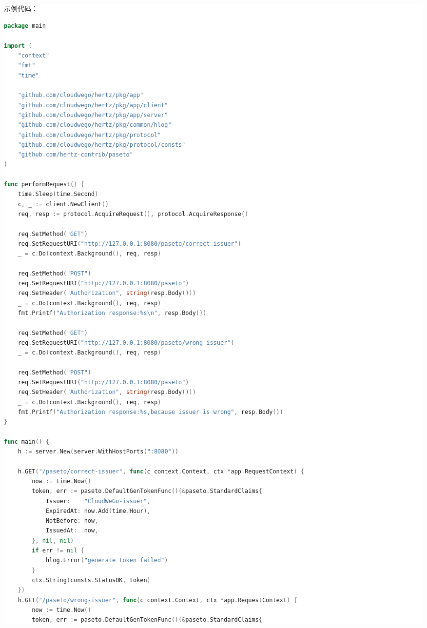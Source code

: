 示例代码：

```go
package main

import (
    "context"
    "fmt"
    "time"

    "github.com/cloudwego/hertz/pkg/app"
    "github.com/cloudwego/hertz/pkg/app/client"
    "github.com/cloudwego/hertz/pkg/app/server"
    "github.com/cloudwego/hertz/pkg/common/hlog"
    "github.com/cloudwego/hertz/pkg/protocol"
    "github.com/cloudwego/hertz/pkg/protocol/consts"
    "github.com/hertz-contrib/paseto"
)

func performRequest() {
    time.Sleep(time.Second)
    c, _ := client.NewClient()
    req, resp := protocol.AcquireRequest(), protocol.AcquireResponse()

    req.SetMethod("GET")
    req.SetRequestURI("http://127.0.0.1:8080/paseto/correct-issuer")
    _ = c.Do(context.Background(), req, resp)

    req.SetMethod("POST")
    req.SetRequestURI("http://127.0.0.1:8080/paseto")
    req.SetHeader("Authorization", string(resp.Body()))
    _ = c.Do(context.Background(), req, resp)
    fmt.Printf("Authorization response:%s\n", resp.Body())

    req.SetMethod("GET")
    req.SetRequestURI("http://127.0.0.1:8080/paseto/wrong-issuer")
    _ = c.Do(context.Background(), req, resp)

    req.SetMethod("POST")
    req.SetRequestURI("http://127.0.0.1:8080/paseto")
    req.SetHeader("Authorization", string(resp.Body()))
    _ = c.Do(context.Background(), req, resp)
    fmt.Printf("Authorization response:%s,because issuer is wrong", resp.Body())
}

func main() {
    h := server.New(server.WithHostPorts(":8080"))

    h.GET("/paseto/correct-issuer", func(c context.Context, ctx *app.RequestContext) {
        now := time.Now()
        token, err := paseto.DefaultGenTokenFunc()(&paseto.StandardClaims{
            Issuer:    "CloudWeGo-issuer",
            ExpiredAt: now.Add(time.Hour),
            NotBefore: now,
            IssuedAt:  now,
        }, nil, nil)
        if err != nil {
            hlog.Error("generate token failed")
        }
        ctx.String(consts.StatusOK, token)
    })
    h.GET("/paseto/wrong-issuer", func(c context.Context, ctx *app.RequestContext) {
        now := time.Now()
        token, err := paseto.DefaultGenTokenFunc()(&paseto.StandardClaims{
```